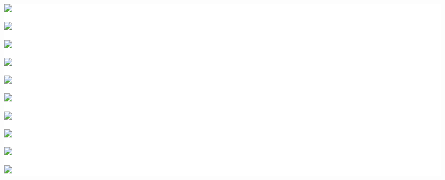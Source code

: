 </div>

<div class="col-lg-3 col-md-4 col-sm-6 col-xs-12 p-2">

<a href="image/22260-0222.png"><img width = 100% src="preview/22260-0222.png"></a>

</div>

<div class="col-lg-3 col-md-4 col-sm-6 col-xs-12 p-2">

<a href="image/22260-0223.png"><img width = 100% src="preview/22260-0223.png"></a>

</div>

<div class="col-lg-3 col-md-4 col-sm-6 col-xs-12 p-2">

<a href="image/22260-0224.png"><img width = 100% src="preview/22260-0224.png"></a>

</div>

<div class="col-lg-3 col-md-4 col-sm-6 col-xs-12 p-2">

<a href="image/22260-0225.png"><img width = 100% src="preview/22260-0225.png"></a>

</div>

<div class="col-lg-3 col-md-4 col-sm-6 col-xs-12 p-2">

<a href="image/22260-0226.png"><img width = 100% src="preview/22260-0226.png"></a>

</div>

<div class="col-lg-3 col-md-4 col-sm-6 col-xs-12 p-2">

<a href="image/22260-0227.png"><img width = 100% src="preview/22260-0227.png"></a>

</div>

<div class="col-lg-3 col-md-4 col-sm-6 col-xs-12 p-2">

<a href="image/22260-0228.png"><img width = 100% src="preview/22260-0228.png"></a>

</div>

<div class="col-lg-3 col-md-4 col-sm-6 col-xs-12 p-2">

<a href="image/22260-0229.png"><img width = 100% src="preview/22260-0229.png"></a>

</div>

<div class="col-lg-3 col-md-4 col-sm-6 col-xs-12 p-2">

<a href="image/22260-0230.png"><img width = 100% src="preview/22260-0230.png"></a>

</div>

<div class="col-lg-3 col-md-4 col-sm-6 col-xs-12 p-2">

<a href="image/22260-0231.png"><img width = 100% src="preview/22260-0231.png"></a>
